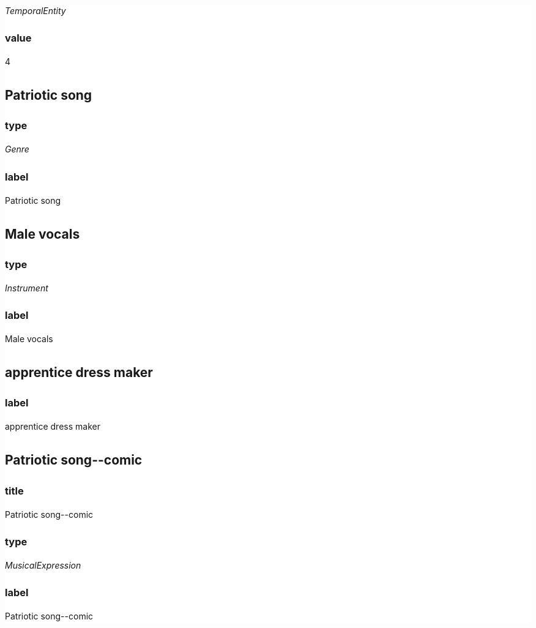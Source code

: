 
*TemporalEntity*

### value


4

## Patriotic song

### type


*Genre*

### label


Patriotic song

## Male vocals

### type


*Instrument*

### label


Male vocals

## apprentice dress maker

### label


apprentice dress maker

## Patriotic song--comic

### title


Patriotic song--comic

### type


*MusicalExpression*

### label


Patriotic song--comic
